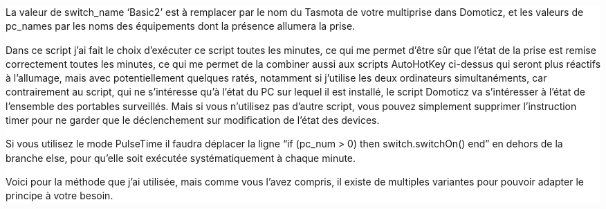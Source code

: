 La valeur de switch\_name ‘Basic2’ est à remplacer par le nom du Tasmota de votre multiprise dans Domoticz, et les valeurs de pc\_names par les noms des équipements dont la présence allumera la prise.

Dans ce script j’ai fait le choix d’exécuter ce script toutes les minutes, ce qui me permet d’être sûr que l’état de la prise est remise correctement toutes les minutes, ce qui me permet de la combiner aussi aux scripts AutoHotKey ci-dessus qui seront plus réactifs à l’allumage, mais avec potentiellement quelques ratés, notamment si j’utilise les deux ordinateurs simultanéments, car contrairement au script, qui ne s’intéresse qu’à l’état du PC sur lequel il est installé, le script Domoticz va s’intéresser à l’état de l’ensemble des portables surveillés. Mais si vous n’utilisez pas d’autre script, vous pouvez simplement supprimer l’instruction timer pour ne garder que le déclenchement sur modification de l’état des devices.

Si vous utilisez le mode PulseTime il faudra déplacer la ligne “if (pc\_num &gt; 0) then switch.switchOn() end” en dehors de la branche else, pour qu’elle soit exécutée systématiquement à chaque minute.

Voici pour la méthode que j’ai utilisée, mais comme vous l’avez compris, il existe de multiples variantes pour pouvoir adapter le principe à votre besoin.